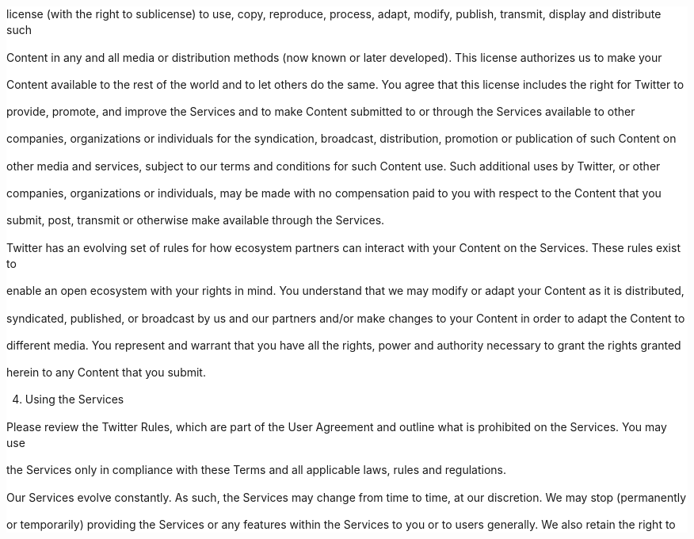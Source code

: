 license (with the right to sublicense) to use, copy, reproduce, process, adapt, modify, publish, transmit, display and distribute such


Content in any and all media or distribution methods (now known or later developed). This license authorizes us to make your


Content available to the rest of the world and to let others do the same. You agree that this license includes the right for Twitter to


provide, promote, and improve the Services and to make Content submitted to or through the Services available to other


companies, organizations or individuals for the syndication, broadcast, distribution, promotion or publication of such Content on


other media and services, subject to our terms and conditions for such Content use. Such additional uses by Twitter, or other


companies, organizations or individuals, may be made with no compensation paid to you with respect to the Content that you


submit, post, transmit or otherwise make available through the Services.


Twitter has an evolving set of rules for how ecosystem partners can interact with your Content on the Services. These rules exist to


enable an open ecosystem with your rights in mind. You understand that we may modify or adapt your Content as it is distributed,


syndicated, published, or broadcast by us and our partners and/or make changes to your Content in order to adapt the Content to


different media. You represent and warrant that you have all the rights, power and authority necessary to grant the rights granted


herein to any Content that you submit.


4. Using the Services


Please review the Twitter Rules, which are part of the User Agreement and outline what is prohibited on the Services. You may use


the Services only in compliance with these Terms and all applicable laws, rules and regulations.


Our Services evolve constantly. As such, the Services may change from time to time, at our discretion. We may stop (permanently


or temporarily) providing the Services or any features within the Services to you or to users generally. We also retain the right to
